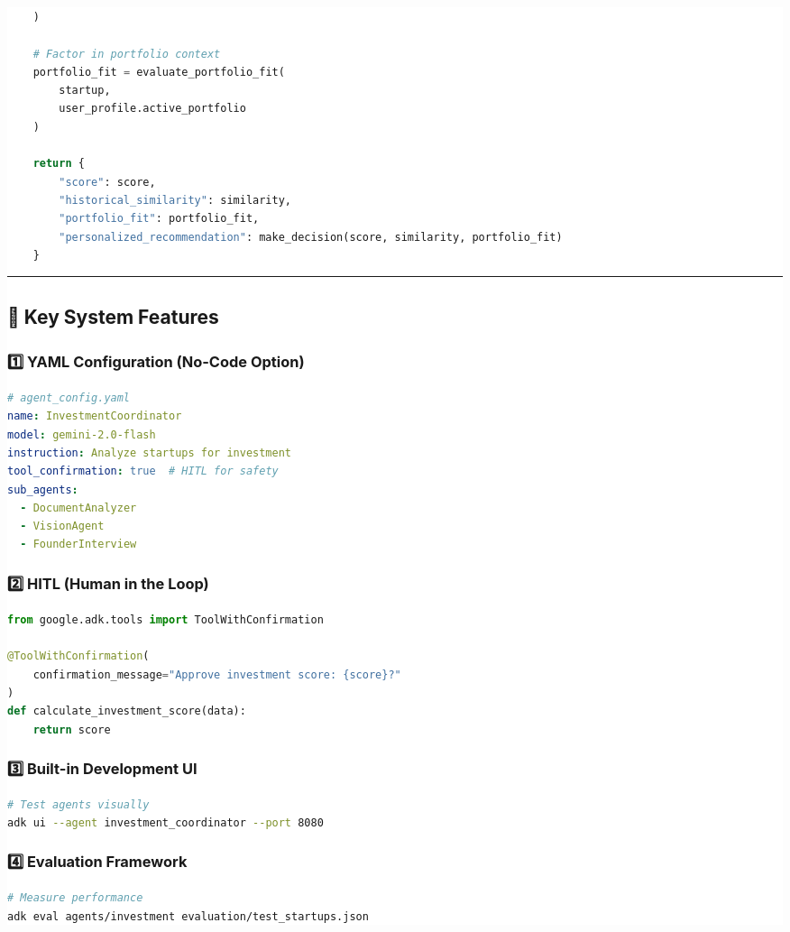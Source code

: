 ```python
    )
    
    # Factor in portfolio context
    portfolio_fit = evaluate_portfolio_fit(
        startup,
        user_profile.active_portfolio
    )
    
    return {
        "score": score,
        "historical_similarity": similarity,
        "portfolio_fit": portfolio_fit,
        "personalized_recommendation": make_decision(score, similarity, portfolio_fit)
    }
```

---

## 🚀 Key System Features

### 1️⃣ **YAML Configuration (No-Code Option)**
```yaml
# agent_config.yaml
name: InvestmentCoordinator
model: gemini-2.0-flash
instruction: Analyze startups for investment
tool_confirmation: true  # HITL for safety
sub_agents:
  - DocumentAnalyzer
  - VisionAgent
  - FounderInterview
```

### 2️⃣ **HITL (Human in the Loop)**
```python
from google.adk.tools import ToolWithConfirmation

@ToolWithConfirmation(
    confirmation_message="Approve investment score: {score}?"
)
def calculate_investment_score(data):
    return score
```

### 3️⃣ **Built-in Development UI**
```bash
# Test agents visually
adk ui --agent investment_coordinator --port 8080
```

### 4️⃣ **Evaluation Framework**
```bash
# Measure performance
adk eval agents/investment evaluation/test_startups.json
```
